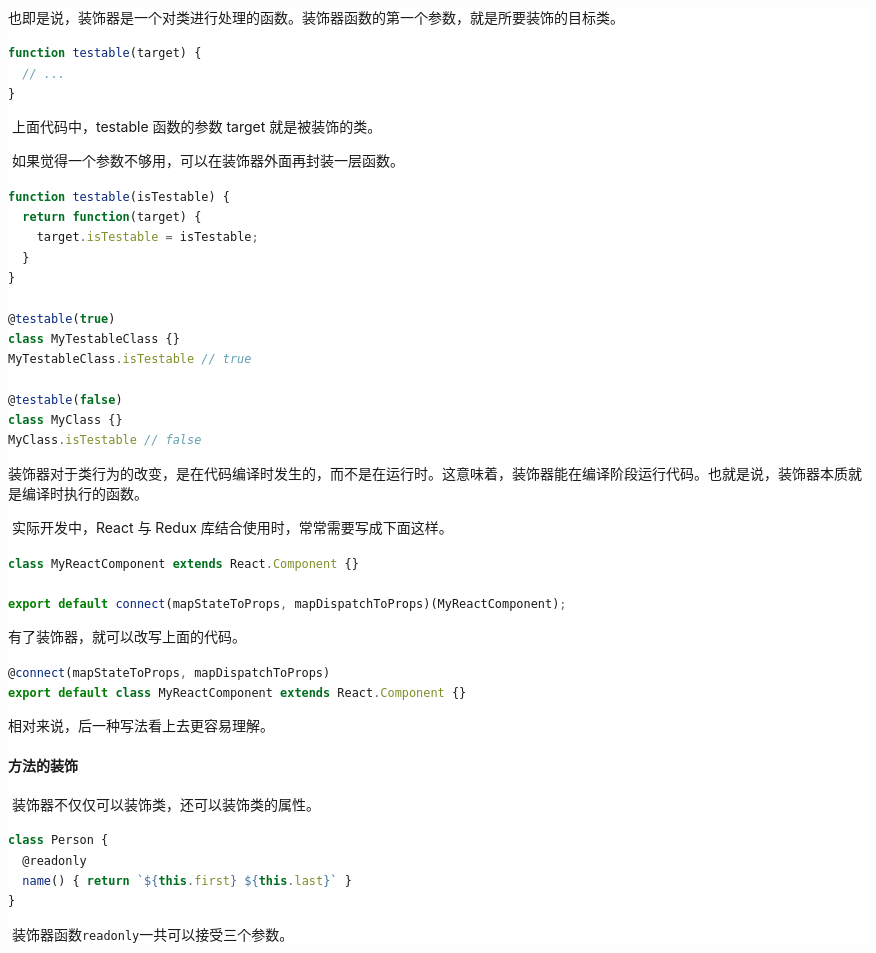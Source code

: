 ​	也即是说，装饰器是一个对类进行处理的函数。装饰器函数的第一个参数，就是所要装饰的目标类。	

```js
function testable(target) {
  // ...
}
```

​	上面代码中，testable 函数的参数 target 就是被装饰的类。

​	如果觉得一个参数不够用，可以在装饰器外面再封装一层函数。

```js
function testable(isTestable) {
  return function(target) {
    target.isTestable = isTestable;
  }
}

@testable(true)
class MyTestableClass {}
MyTestableClass.isTestable // true

@testable(false)
class MyClass {}
MyClass.isTestable // false
```

​	装饰器对于类行为的改变，是在代码编译时发生的，而不是在运行时。这意味着，装饰器能在编译阶段运行代码。也就是说，装饰器本质就是编译时执行的函数。

​	实际开发中，React 与 Redux 库结合使用时，常常需要写成下面这样。

```js
class MyReactComponent extends React.Component {}

export default connect(mapStateToProps, mapDispatchToProps)(MyReactComponent);
```

有了装饰器，就可以改写上面的代码。

```js
@connect(mapStateToProps, mapDispatchToProps)
export default class MyReactComponent extends React.Component {}
```

相对来说，后一种写法看上去更容易理解。

#### 方法的装饰

​	装饰器不仅仅可以装饰类，还可以装饰类的属性。

```js
class Person {
  @readonly
  name() { return `${this.first} ${this.last}` }
}
```

​	装饰器函数`readonly`一共可以接受三个参数。
